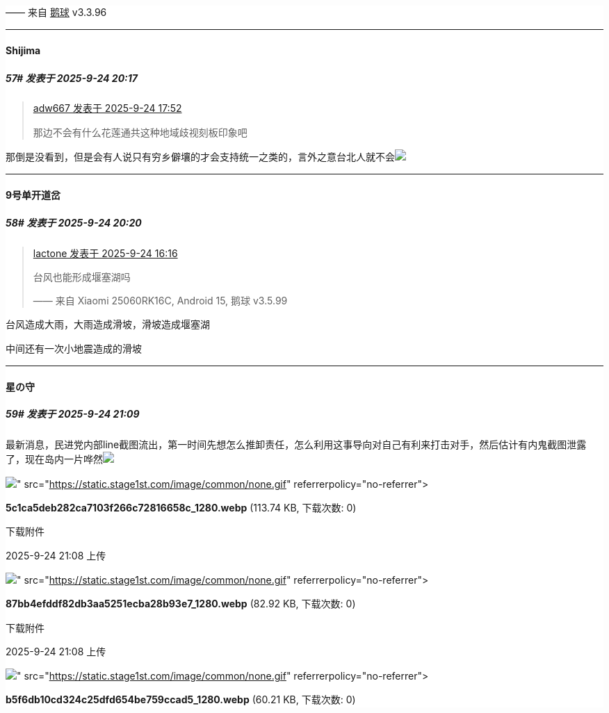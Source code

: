 —— 来自 [鹅球](https://www.pgyer.com/GcUxKd4w) v3.3.96


*****

####  Shijima  
##### 57#       发表于 2025-9-24 20:17

<blockquote><a href="httphttps://stage1st.com/2b/forum.php?mod=redirect&amp;goto=findpost&amp;pid=68482609&amp;ptid=2262854" target="_blank">adw667 发表于 2025-9-24 17:52</a>

那边不会有什么花莲通共这种地域歧视刻板印象吧</blockquote>
那倒是没看到，但是会有人说只有穷乡僻壤的才会支持统一之类的，言外之意台北人就不会<img src="https://static.stage1st.com/image/smiley/face2017/053.png" referrerpolicy="no-referrer">


*****

####  9号单开道岔  
##### 58#       发表于 2025-9-24 20:20

<blockquote><a href="httphttps://stage1st.com/2b/forum.php?mod=redirect&amp;goto=findpost&amp;pid=68482015&amp;ptid=2262854" target="_blank">lactone 发表于 2025-9-24 16:16</a>

台风也能形成堰塞湖吗

—— 来自 Xiaomi 25060RK16C, Android 15, 鹅球 v3.5.99</blockquote>
台风造成大雨，大雨造成滑坡，滑坡造成堰塞湖

中间还有一次小地震造成的滑坡


*****

####  星の守  
##### 59#       发表于 2025-9-24 21:09

最新消息，民进党内部line截图流出，第一时间先想怎么推卸责任，怎么利用这事导向对自己有利来打击对手，然后估计有内鬼截图泄露了，现在岛内一片哗然<img src="https://static.stage1st.com/image/smiley/face2017/067.png" referrerpolicy="no-referrer">

<img src="https://img.stage1st.com/forum/202509/24/210832na8xq58gc4rzrar7.webp" referrerpolicy="no-referrer">" src="https://static.stage1st.com/image/common/none.gif" referrerpolicy="no-referrer">

<strong>5c1ca5deb282ca7103f266c72816658c_1280.webp</strong> (113.74 KB, 下载次数: 0)

下载附件

2025-9-24 21:08 上传

<img src="https://img.stage1st.com/forum/202509/24/210846x9u9wwxrsk5xw9n3.webp" referrerpolicy="no-referrer">" src="https://static.stage1st.com/image/common/none.gif" referrerpolicy="no-referrer">

<strong>87bb4efddf82db3aa5251ecba28b93e7_1280.webp</strong> (82.92 KB, 下载次数: 0)

下载附件

2025-9-24 21:08 上传

<img src="https://img.stage1st.com/forum/202509/24/210903z1r56kndff5d6tra.webp" referrerpolicy="no-referrer">" src="https://static.stage1st.com/image/common/none.gif" referrerpolicy="no-referrer">

<strong>b5f6db10cd324c25dfd654be759ccad5_1280.webp</strong> (60.21 KB, 下载次数: 0)

